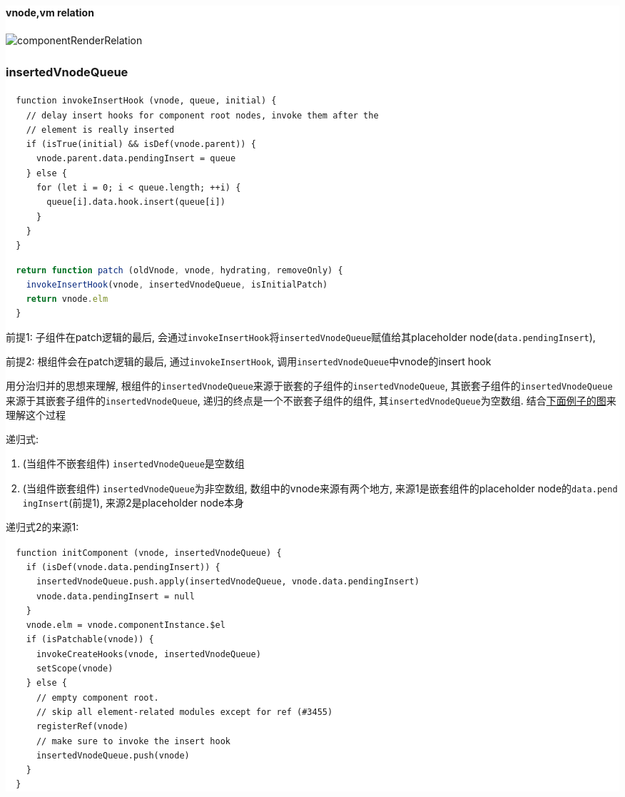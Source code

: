 #### vnode,vm relation
![componentRenderRelation](https://fangbinwei-blog-image.oss-cn-shanghai.aliyuncs.com/FrontEnd/Framework/Vue2.6.x/patchComponent/patchComponentRelation.svg)


### insertedVnodeQueue
```js{5}
  function invokeInsertHook (vnode, queue, initial) {
    // delay insert hooks for component root nodes, invoke them after the
    // element is really inserted
    if (isTrue(initial) && isDef(vnode.parent)) {
      vnode.parent.data.pendingInsert = queue
    } else {
      for (let i = 0; i < queue.length; ++i) {
        queue[i].data.hook.insert(queue[i])
      }
    }
  }
```

```js
  return function patch (oldVnode, vnode, hydrating, removeOnly) {
    invokeInsertHook(vnode, insertedVnodeQueue, isInitialPatch)
    return vnode.elm
  }
```

前提1: 子组件在patch逻辑的最后, 会通过`invokeInsertHook`将`insertedVnodeQueue`赋值给其placeholder node(`data.pendingInsert`),

前提2: 根组件会在patch逻辑的最后, 通过`invokeInsertHook`, 调用`insertedVnodeQueue`中vnode的insert hook

用分治归并的思想来理解, 根组件的`insertedVnodeQueue`来源于嵌套的子组件的`insertedVnodeQueue`,  其嵌套子组件的`insertedVnodeQueue`来源于其嵌套子组件的`insertedVnodeQueue`, 递归的终点是一个不嵌套子组件的组件, 其`insertedVnodeQueue`为空数组. 结合[下面例子的图](#insertedvnodequeue-chart)来理解这个过程

递归式:

1. (当组件不嵌套组件) `insertedVnodeQueue`是空数组 

2. (当组件嵌套组件) `insertedVnodeQueue`为非空数组, 数组中的vnode来源有两个地方, 来源1是嵌套组件的placeholder node的`data.pendingInsert`(前提1), 来源2是placeholder node本身


递归式2的来源1:
```js{3}
  function initComponent (vnode, insertedVnodeQueue) {
    if (isDef(vnode.data.pendingInsert)) {
      insertedVnodeQueue.push.apply(insertedVnodeQueue, vnode.data.pendingInsert)
      vnode.data.pendingInsert = null
    }
    vnode.elm = vnode.componentInstance.$el
    if (isPatchable(vnode)) {
      invokeCreateHooks(vnode, insertedVnodeQueue)
      setScope(vnode)
    } else {
      // empty component root.
      // skip all element-related modules except for ref (#3455)
      registerRef(vnode)
      // make sure to invoke the insert hook
      insertedVnodeQueue.push(vnode)
    }
  }
```
